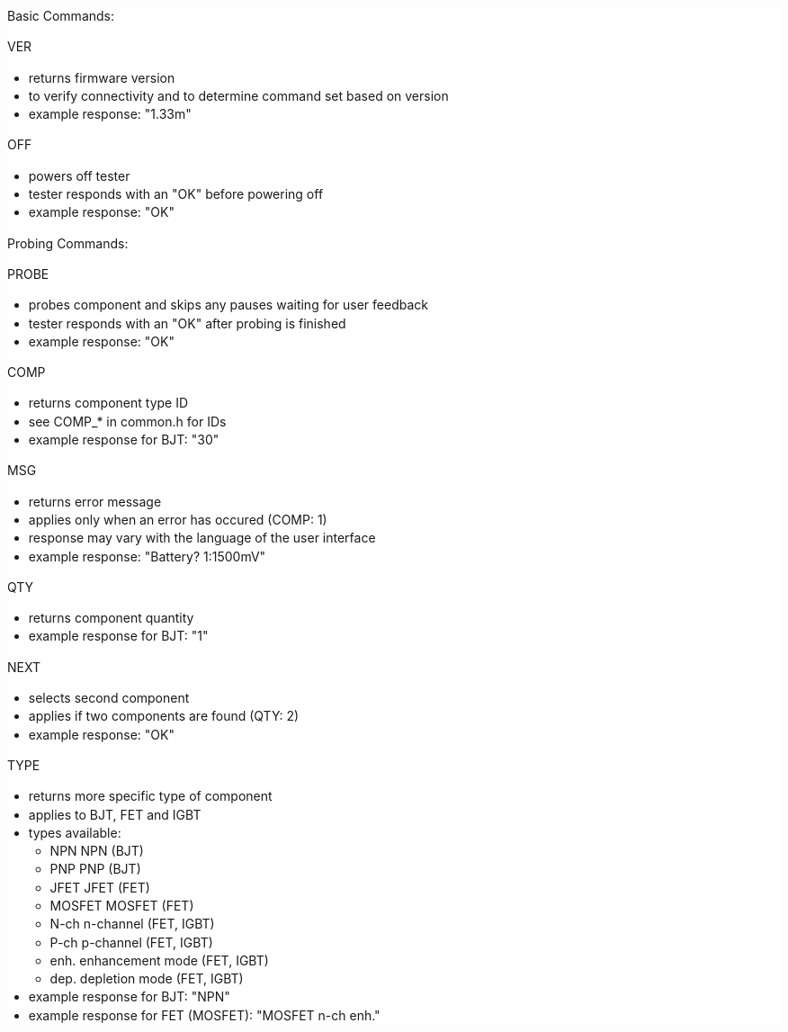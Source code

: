 
Basic Commands:

  VER
  - returns firmware version
  - to verify connectivity and to determine command set based on version
  - example response: "1.33m"

  OFF
  - powers off tester
  - tester responds with an "OK" before powering off
  - example response: "OK" <tester powers off>


Probing Commands:

  PROBE
  - probes component and skips any pauses waiting for user feedback
  - tester responds with an "OK" after probing is finished
  - example response: <some time elapses for probing> "OK"

  COMP
  - returns component type ID
  - see COMP_* in common.h for IDs
  - example response for BJT: "30"

  MSG
  - returns error message
  - applies only when an error has occured (COMP: 1)
  - response may vary with the language of the user interface
  - example response: "Battery? 1:1500mV"

  QTY
  - returns component quantity
  - example response for BJT: "1"

  NEXT
  - selects second component
  - applies if two components are found (QTY: 2)
  - example response: "OK"

  TYPE
  - returns more specific type of component
  - applies to BJT, FET and IGBT
  - types available:
    - NPN      NPN (BJT)
    - PNP      PNP (BJT)
    - JFET     JFET (FET)
    - MOSFET   MOSFET (FET)
    - N-ch     n-channel (FET, IGBT)
    - P-ch     p-channel (FET, IGBT)
    - enh.     enhancement mode (FET, IGBT)
    - dep.     depletion mode (FET, IGBT)
  - example response for BJT: "NPN"
  - example response for FET (MOSFET): "MOSFET n-ch enh."
